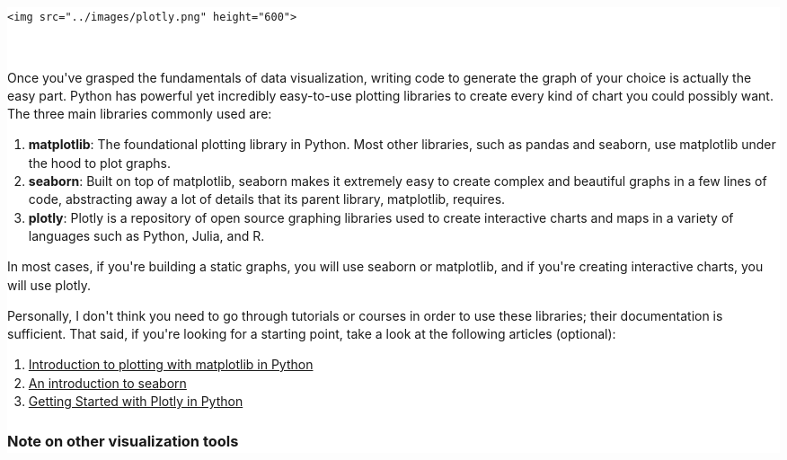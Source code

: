     <img src="../images/plotly.png" height="600">
</div>

<br />

Once you've grasped the fundamentals of data visualization, writing code to generate the graph of your choice is actually the easy part. Python has powerful yet incredibly easy-to-use plotting libraries to create every kind of chart you could possibly want. The three main libraries commonly used are:
1. **matplotlib**: The foundational plotting library in Python. Most other libraries, such as pandas and seaborn, use matplotlib under the hood to plot graphs.
2. **seaborn**: Built on top of matplotlib, seaborn makes it extremely easy to create complex and beautiful graphs in a few lines of code, abstracting away a lot of details that its parent library, matplotlib, requires.
3. **plotly**: Plotly is a repository of open source graphing libraries used to create interactive charts and maps in a variety of languages such as Python, Julia, and R. 

In most cases, if you're building a static graphs, you will use seaborn or matplotlib, and if you're creating interactive charts, you will use plotly.

Personally, I don't think you need to go through tutorials or courses in order to use these libraries; their documentation is sufficient. That said, if you're looking for a starting point, take a look at the following articles (optional):

1. [Introduction to plotting with matplotlib in Python](https://www.datacamp.com/tutorial/matplotlib-tutorial-python)
2. [An introduction to seaborn](https://seaborn.pydata.org/tutorial/introduction.html)
3. [Getting Started with Plotly in Python](https://plotly.com/python/getting-started/)

### Note on other visualization tools

